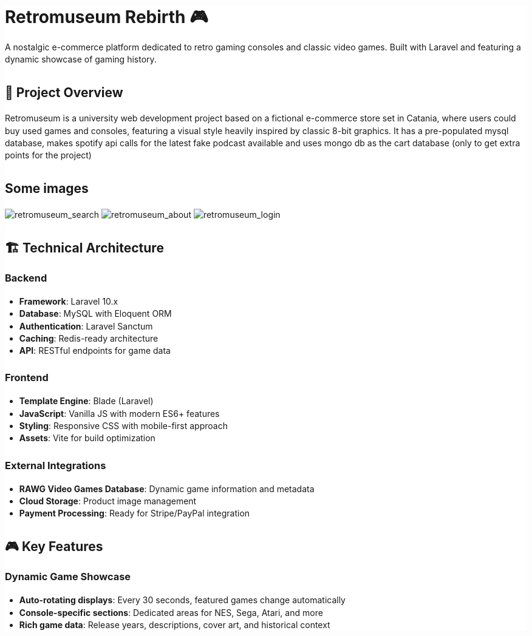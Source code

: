# Retromuseum Rebirth 🎮

A nostalgic e-commerce platform dedicated to retro gaming consoles and classic video games. Built with Laravel and featuring a dynamic showcase of gaming history.

## 🎯 Project Overview

Retromuseum is a university web development project based on a fictional e-commerce store set in Catania, where users could buy used games and consoles, featuring a visual style heavily inspired by classic 8-bit graphics.
It has a pre-populated mysql database, makes spotify api calls for the latest fake podcast available and uses mongo db as the cart database (only to get extra points for the project)

## Some images
<img width="1366" height="1399" alt="retromuseum_search" src="https://github.com/user-attachments/assets/c57fd421-c80c-4edf-ac01-8a0882a82030" />
<img width="1366" height="2992" alt="retromuseum_about" src="https://github.com/user-attachments/assets/c0f64917-b40d-4354-9038-5f783d11f821" />
<img width="584" height="517" alt="retromuseum_login" src="https://github.com/user-attachments/assets/ad5b2fc4-72c3-4c6d-9f43-0c0e00a3c6c8" />



## 🏗️ Technical Architecture

### Backend
- **Framework**: Laravel 10.x
- **Database**: MySQL with Eloquent ORM
- **Authentication**: Laravel Sanctum
- **Caching**: Redis-ready architecture
- **API**: RESTful endpoints for game data

### Frontend
- **Template Engine**: Blade (Laravel)
- **JavaScript**: Vanilla JS with modern ES6+ features
- **Styling**: Responsive CSS with mobile-first approach
- **Assets**: Vite for build optimization

### External Integrations
- **RAWG Video Games Database**: Dynamic game information and metadata
- **Cloud Storage**: Product image management
- **Payment Processing**: Ready for Stripe/PayPal integration

## 🎮 Key Features

### Dynamic Game Showcase
- **Auto-rotating displays**: Every 30 seconds, featured games change automatically
- **Console-specific sections**: Dedicated areas for NES, Sega, Atari, and more
- **Rich game data**: Release years, descriptions, cover art, and historical context
